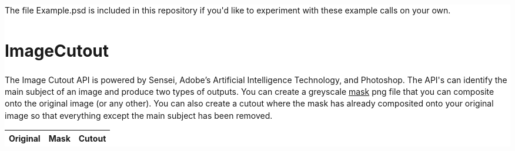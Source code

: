 The file Example.psd is included in this repository if you'd like to experiment with these example calls on your own.
# ImageCutout


The Image Cutout API is powered by Sensei, Adobe’s Artificial Intelligence Technology, and Photoshop. The API's can identify the main subject of an image and produce two types of outputs. You can create a greyscale [mask](https://en.wikipedia.org/wiki/Layers_(digital_image_editing)#Layer_mask) png file that you can composite onto the original image (or any other).  You can also create a cutout where the mask has already composited onto your original image so that everything except the main subject has been removed.


| Original        | Mask           | Cutout  |
| :-------------: |:-------------:| :-----:|